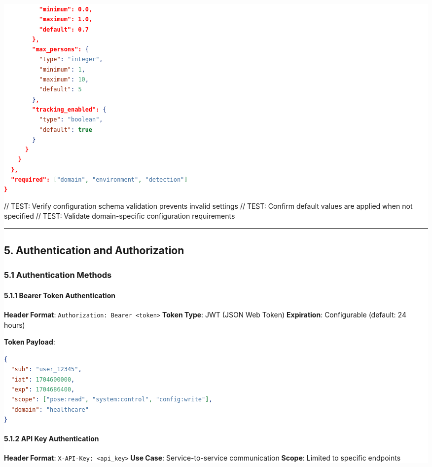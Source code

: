 ```json
          "minimum": 0.0,
          "maximum": 1.0,
          "default": 0.7
        },
        "max_persons": {
          "type": "integer",
          "minimum": 1,
          "maximum": 10,
          "default": 5
        },
        "tracking_enabled": {
          "type": "boolean",
          "default": true
        }
      }
    }
  },
  "required": ["domain", "environment", "detection"]
}
```

// TEST: Verify configuration schema validation prevents invalid settings
// TEST: Confirm default values are applied when not specified
// TEST: Validate domain-specific configuration requirements

---

## 5. Authentication and Authorization

### 5.1 Authentication Methods

#### 5.1.1 Bearer Token Authentication
**Header Format**: `Authorization: Bearer <token>`
**Token Type**: JWT (JSON Web Token)
**Expiration**: Configurable (default: 24 hours)

**Token Payload**:
```json
{
  "sub": "user_12345",
  "iat": 1704600000,
  "exp": 1704686400,
  "scope": ["pose:read", "system:control", "config:write"],
  "domain": "healthcare"
}
```

#### 5.1.2 API Key Authentication
**Header Format**: `X-API-Key: <api_key>`
**Use Case**: Service-to-service communication
**Scope**: Limited to specific endpoints

